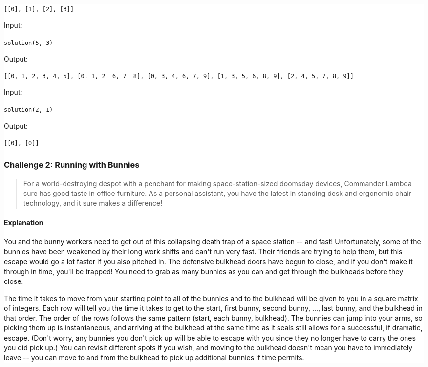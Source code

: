 ```
[[0], [1], [2], [3]]
```

Input:

```
solution(5, 3)
```

Output:

```
[[0, 1, 2, 3, 4, 5], [0, 1, 2, 6, 7, 8], [0, 3, 4, 6, 7, 9], [1, 3, 5, 6, 8, 9], [2, 4, 5, 7, 8, 9]]
```

Input:

```
solution(2, 1)
```

Output:

```
[[0], [0]]
```

### Challenge 2: Running with Bunnies

> For a world-destroying despot with a penchant for making space-station-sized doomsday devices,
> Commander Lambda sure has good taste in office furniture.
> As a personal assistant, you have the latest in standing desk and ergonomic chair technology,
> and it sure makes a difference!

#### Explanation

You and the bunny workers need to get out of this collapsing death trap of a space station -- and fast!
Unfortunately, some of the bunnies have been weakened by their long work shifts and can't run very fast.
Their friends are trying to help them, but this escape would go a lot faster if you also pitched in.
The defensive bulkhead doors have begun to close, and if you don't make it through in time, you'll be trapped!
You need to grab as many bunnies as you can and get through the bulkheads before they close.

The time it takes to move from your starting point to all of the bunnies and to the bulkhead will be given to you in a square matrix of integers.
Each row will tell you the time it takes to get to the start, first bunny, second bunny, ..., last bunny, and the bulkhead in that order.
The order of the rows follows the same pattern (start, each bunny, bulkhead).
The bunnies can jump into your arms, so picking them up is instantaneous,
and arriving at the bulkhead at the same time as it seals still allows for a successful, if dramatic, escape.
(Don't worry, any bunnies you don't pick up will be able to escape with you since they no longer have to carry the ones you did pick up.)
You can revisit different spots if you wish,
and moving to the bulkhead doesn't mean you have to immediately leave -- you can move to and from the bulkhead to pick up additional bunnies if time permits.
